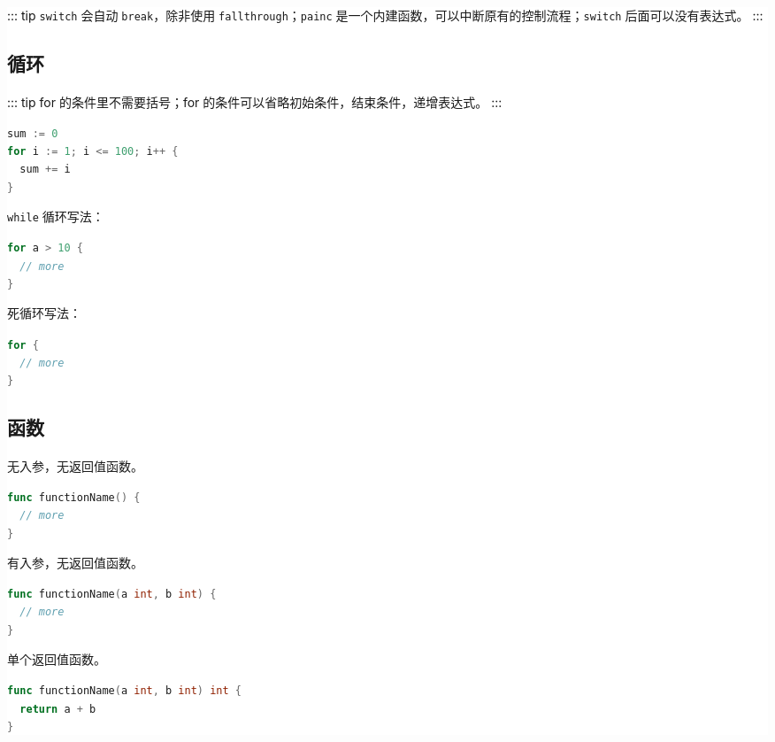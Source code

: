 

::: tip
`switch` 会自动 `break`，除非使用 `fallthrough`；`painc` 是一个内建函数，可以中断原有的控制流程；`switch` 后面可以没有表达式。
:::

## 循环

::: tip
for 的条件里不需要括号；for 的条件可以省略初始条件，结束条件，递增表达式。
:::

``` go
sum := 0
for i := 1; i <= 100; i++ {
  sum += i
}
```

`while` 循环写法：

``` go
for a > 10 {
  // more
}
```

死循环写法：

``` go
for {
  // more
}
```

## 函数

无入参，无返回值函数。

``` go
func functionName() {
  // more
}
```

有入参，无返回值函数。

``` go
func functionName(a int, b int) {
  // more
}
```

单个返回值函数。

``` go
func functionName(a int, b int) int {
  return a + b
}
```
